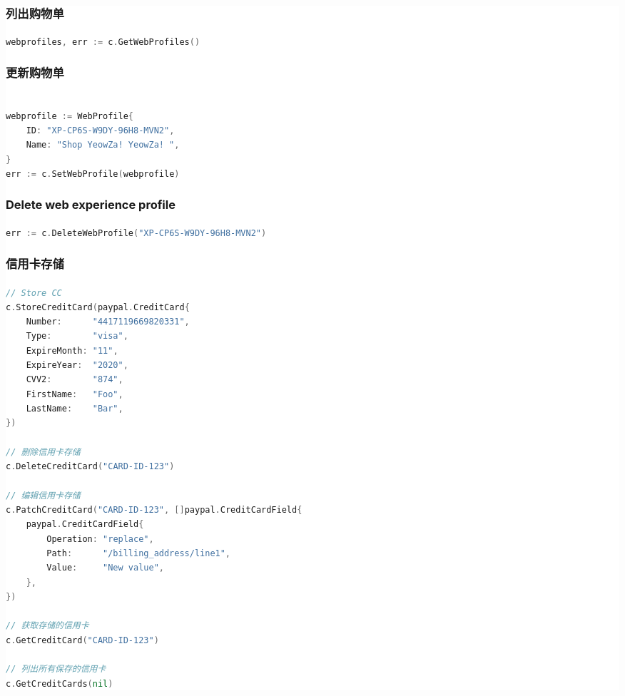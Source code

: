 ### 列出购物单

```go
webprofiles, err := c.GetWebProfiles()
```

### 更新购物单

```go

webprofile := WebProfile{
    ID: "XP-CP6S-W9DY-96H8-MVN2",
    Name: "Shop YeowZa! YeowZa! ",
}
err := c.SetWebProfile(webprofile)
```

### Delete web experience profile

```go
err := c.DeleteWebProfile("XP-CP6S-W9DY-96H8-MVN2")
```

### 信用卡存储

```go
// Store CC
c.StoreCreditCard(paypal.CreditCard{
    Number:      "4417119669820331",
    Type:        "visa",
    ExpireMonth: "11",
    ExpireYear:  "2020",
    CVV2:        "874",
    FirstName:   "Foo",
    LastName:    "Bar",
})

// 删除信用卡存储
c.DeleteCreditCard("CARD-ID-123")

// 编辑信用卡存储
c.PatchCreditCard("CARD-ID-123", []paypal.CreditCardField{
    paypal.CreditCardField{
        Operation: "replace",
        Path:      "/billing_address/line1",
        Value:     "New value",
    },
})

// 获取存储的信用卡
c.GetCreditCard("CARD-ID-123")

// 列出所有保存的信用卡
c.GetCreditCards(nil)
```
